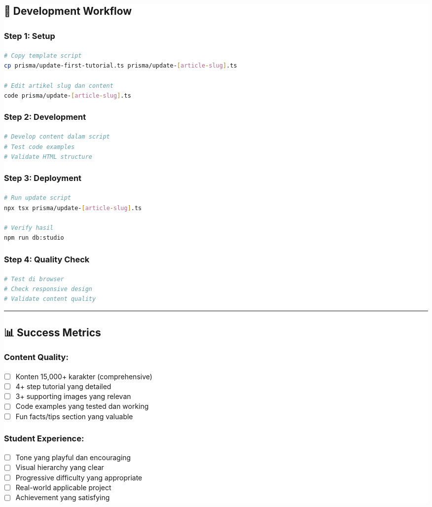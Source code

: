 
## 🚀 **Development Workflow**

### **Step 1: Setup**
```bash
# Copy template script
cp prisma/update-first-tutorial.ts prisma/update-[article-slug].ts

# Edit artikel slug dan content
code prisma/update-[article-slug].ts
```

### **Step 2: Development**
```bash
# Develop content dalam script
# Test code examples
# Validate HTML structure
```

### **Step 3: Deployment**
```bash
# Run update script
npx tsx prisma/update-[article-slug].ts

# Verify hasil
npm run db:studio
```

### **Step 4: Quality Check**
```bash
# Test di browser
# Check responsive design
# Validate content quality
```

---

## 📊 **Success Metrics**

### **Content Quality:**
- [ ] Konten 15,000+ karakter (comprehensive)
- [ ] 4+ step tutorial yang detailed
- [ ] 3+ supporting images yang relevan
- [ ] Code examples yang tested dan working
- [ ] Fun facts/tips section yang valuable

### **Student Experience:**
- [ ] Tone yang playful dan encouraging
- [ ] Visual hierarchy yang clear
- [ ] Progressive difficulty yang appropriate
- [ ] Real-world applicable project
- [ ] Achievement yang satisfying
